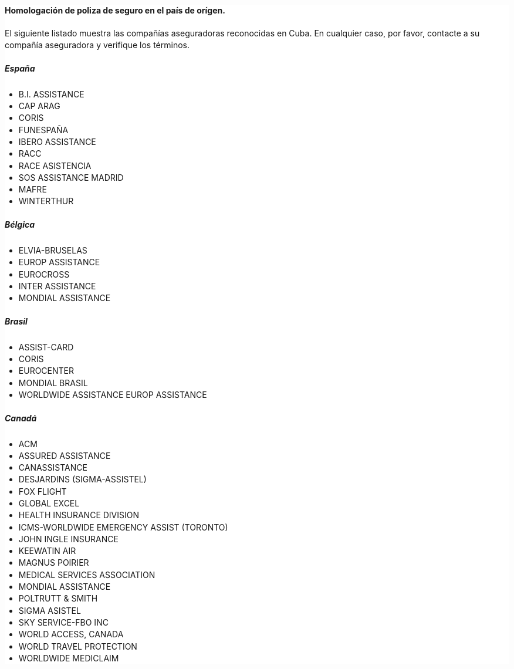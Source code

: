 #### Homologación de poliza de seguro en el país de orígen.

El siguiente listado muestra las compañías aseguradoras reconocidas en Cuba.
En cualquier caso, por favor, contacte a su compañía aseguradora y verifique
los términos.

##### España

* B.I. ASSISTANCE
* CAP ARAG
* CORIS
* FUNESPAÑA
* IBERO ASSISTANCE
* RACC
* RACE ASISTENCIA
* SOS ASSISTANCE MADRID
* MAFRE
* WINTERTHUR

##### Bélgica

* ELVIA-BRUSELAS
* EUROP ASSISTANCE
* EUROCROSS
* INTER ASSISTANCE
* MONDIAL ASSISTANCE

##### Brasil

* ASSIST-CARD
* CORIS
* EUROCENTER
* MONDIAL BRASIL
* WORLDWIDE ASSISTANCE EUROP ASSISTANCE

##### Canadá

* ACM
* ASSURED ASSISTANCE
* CANASSISTANCE
* DESJARDINS (SIGMA-ASSISTEL)
* FOX FLIGHT
* GLOBAL EXCEL
* HEALTH INSURANCE DIVISION
* ICMS-WORLDWIDE EMERGENCY ASSIST (TORONTO)
* JOHN INGLE INSURANCE
* KEEWATIN AIR
* MAGNUS POIRIER
* MEDICAL SERVICES ASSOCIATION
* MONDIAL ASSISTANCE
* POLTRUTT & SMITH
* SIGMA ASISTEL
* SKY SERVICE-FBO INC
* WORLD ACCESS, CANADA
* WORLD TRAVEL PROTECTION
* WORLDWIDE MEDICLAIM
